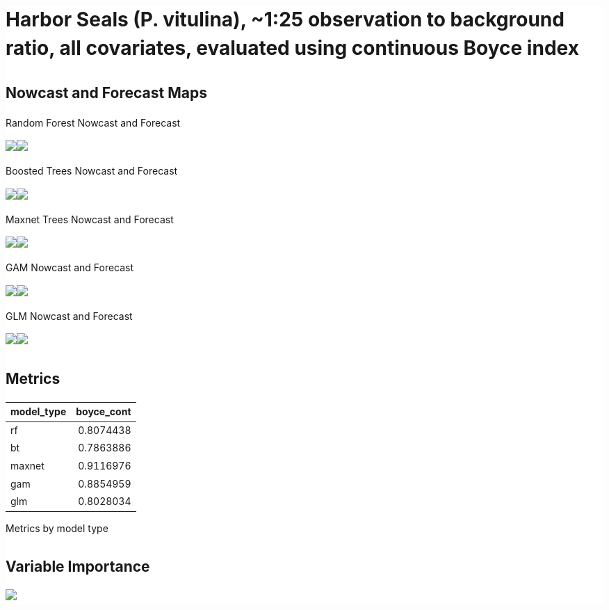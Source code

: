 Harbor Seals (P. vitulina), ~1:25 observation to background ratio, all
covariates, evaluated using continuous Boyce index
================

## Nowcast and Forecast Maps

Random Forest Nowcast and Forecast

<img src="../tidy_reports/versions/c13/000330/c13.000330.01_12_rf_compiled_casts.png" width="45%" /><img src="../tidy_reports/versions/c13/000334/c13.000334.01_12_rf_compiled_casts.png" width="45%" />

Boosted Trees Nowcast and Forecast

<img src="../tidy_reports/versions/c13/000330/c13.000330.01_12_bt_compiled_casts.png" width="45%" /><img src="../tidy_reports/versions/c13/000334/c13.000334.01_12_bt_compiled_casts.png" width="45%" />

Maxnet Trees Nowcast and Forecast

<img src="../tidy_reports/versions/c13/000330/c13.000330.01_12_maxent_compiled_casts.png" width="45%" /><img src="../tidy_reports/versions/c13/000334/c13.000334.01_12_maxent_compiled_casts.png" width="45%" />

GAM Nowcast and Forecast

<img src="../tidy_reports/versions/c13/000330/c13.000330.01_12_gam_compiled_casts.png" width="45%" /><img src="../tidy_reports/versions/c13/000334/c13.000334.01_12_gam_compiled_casts.png" width="45%" />

GLM Nowcast and Forecast

<img src="../tidy_reports/versions/c13/000330/c13.000330.01_12_glm_compiled_casts.png" width="45%" /><img src="../tidy_reports/versions/c13/000334/c13.000334.01_12_glm_compiled_casts.png" width="45%" />

## Metrics

| model_type | boyce_cont |
|:-----------|-----------:|
| rf         |  0.8074438 |
| bt         |  0.7863886 |
| maxnet     |  0.9116976 |
| gam        |  0.8854959 |
| glm        |  0.8028034 |

Metrics by model type

## Variable Importance

![](/mnt/ecocast/projects/koliveira/subprojects/carcharodon/workflows/tidy_md/versions/m13/00033/m13.00033_tidy_compiled_files/figure-gfm/variable%20importance-1.png)
